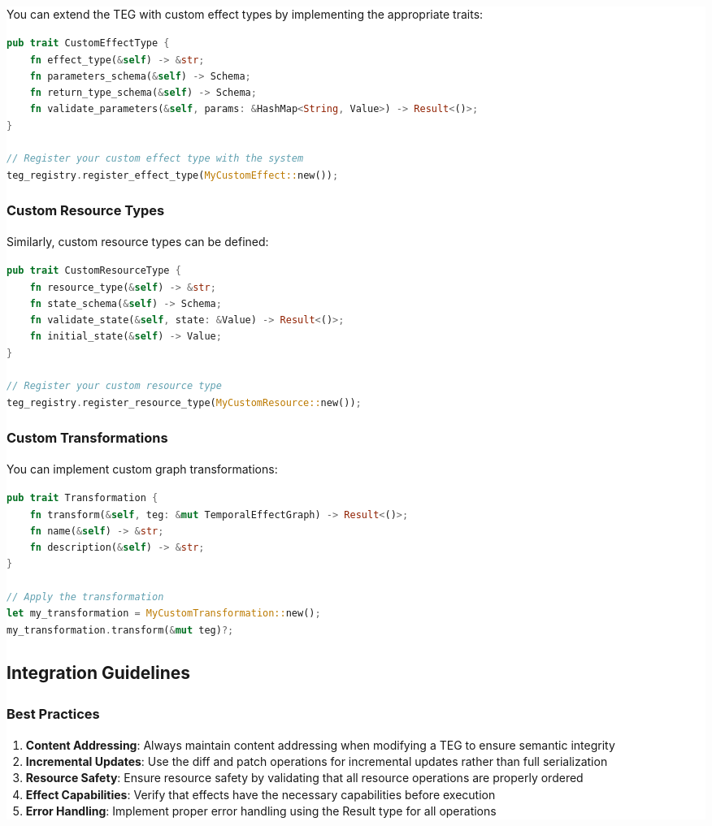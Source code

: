 You can extend the TEG with custom effect types by implementing the appropriate traits:

```rust
pub trait CustomEffectType {
    fn effect_type(&self) -> &str;
    fn parameters_schema(&self) -> Schema;
    fn return_type_schema(&self) -> Schema;
    fn validate_parameters(&self, params: &HashMap<String, Value>) -> Result<()>;
}

// Register your custom effect type with the system
teg_registry.register_effect_type(MyCustomEffect::new());
```

### Custom Resource Types

Similarly, custom resource types can be defined:

```rust
pub trait CustomResourceType {
    fn resource_type(&self) -> &str;
    fn state_schema(&self) -> Schema;
    fn validate_state(&self, state: &Value) -> Result<()>;
    fn initial_state(&self) -> Value;
}

// Register your custom resource type
teg_registry.register_resource_type(MyCustomResource::new());
```

### Custom Transformations

You can implement custom graph transformations:

```rust
pub trait Transformation {
    fn transform(&self, teg: &mut TemporalEffectGraph) -> Result<()>;
    fn name(&self) -> &str;
    fn description(&self) -> &str;
}

// Apply the transformation
let my_transformation = MyCustomTransformation::new();
my_transformation.transform(&mut teg)?;
```

## Integration Guidelines

### Best Practices

1. **Content Addressing**: Always maintain content addressing when modifying a TEG to ensure semantic integrity
2. **Incremental Updates**: Use the diff and patch operations for incremental updates rather than full serialization
3. **Resource Safety**: Ensure resource safety by validating that all resource operations are properly ordered
4. **Effect Capabilities**: Verify that effects have the necessary capabilities before execution
5. **Error Handling**: Implement proper error handling using the Result type for all operations
